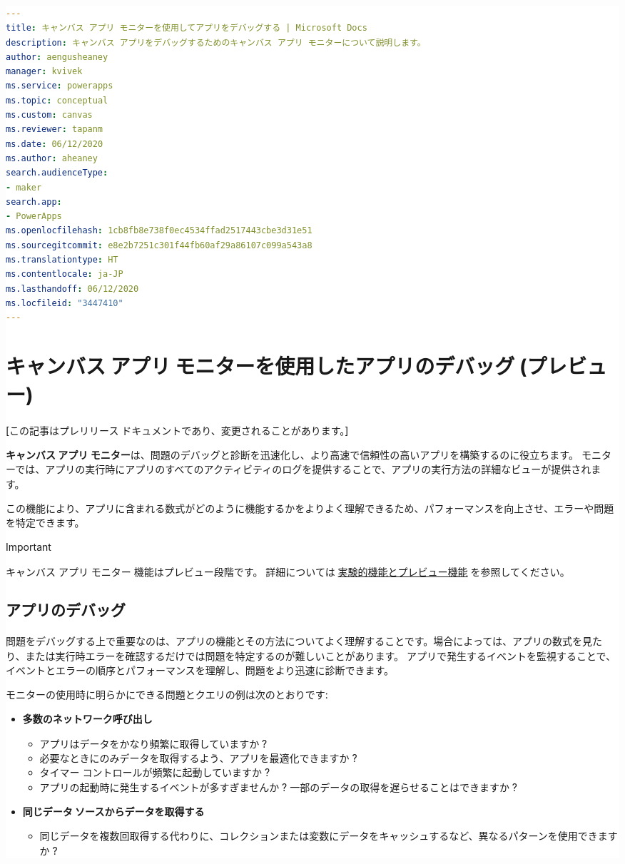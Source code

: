 ```yaml
---
title: キャンバス アプリ モニターを使用してアプリをデバッグする | Microsoft Docs
description: キャンバス アプリをデバッグするためのキャンバス アプリ モニターについて説明します。
author: aengusheaney
manager: kvivek
ms.service: powerapps
ms.topic: conceptual
ms.custom: canvas
ms.reviewer: tapanm
ms.date: 06/12/2020
ms.author: aheaney
search.audienceType:
- maker
search.app:
- PowerApps
ms.openlocfilehash: 1cb8fb8e738f0ec4534ffad2517443cbe3d31e51
ms.sourcegitcommit: e8e2b7251c301f44fb60af29a86107c099a543a8
ms.translationtype: HT
ms.contentlocale: ja-JP
ms.lasthandoff: 06/12/2020
ms.locfileid: "3447410"
---
```

# <a name="debugging-an-app-with-canvas-app-monitor-preview"></a>キャンバス アプリ モニターを使用したアプリのデバッグ (プレビュー)

[この記事はプレリリース ドキュメントであり、変更されることがあります。]

**キャンバス アプリ モニター**は、問題のデバッグと診断を迅速化し、より高速で信頼性の高いアプリを構築するのに役立ちます。 モニターでは、アプリの実行時にアプリのすべてのアクティビティのログを提供することで、アプリの実行方法の詳細なビューが提供されます。

この機能により、アプリに含まれる数式がどのように機能するかをよりよく理解できるため、パフォーマンスを向上させ、エラーや問題を特定できます。

> [!IMPORTANT]
> キャンバス アプリ モニター 機能はプレビュー段階です。 詳細については [実験的機能とプレビュー機能](working-with-experimental-preview.md) を参照してください。

## <a name="debugging-an-app"></a>アプリのデバッグ

問題をデバッグする上で重要なのは、アプリの機能とその方法についてよく理解することです。場合によっては、アプリの数式を見たり、または実行時エラーを確認するだけでは問題を特定するのが難しいことがあります。 アプリで発生するイベントを監視することで、イベントとエラーの順序とパフォーマンスを理解し、問題をより迅速に診断できます。

モニターの使用時に明らかにできる問題とクエリの例は次のとおりです:

- **多数のネットワーク呼び出し**
    - アプリはデータをかなり頻繁に取得していますか ?
    - 必要なときにのみデータを取得するよう、アプリを最適化できますか ?
    - タイマー コントロールが頻繁に起動していますか ?
    - アプリの起動時に発生するイベントが多すぎませんか ? 一部のデータの取得を遅らせることはできますか ?

- **同じデータ ソースからデータを取得する**
    - 同じデータを複数回取得する代わりに、コレクションまたは変数にデータをキャッシュするなど、異なるパターンを使用できますか ?
    